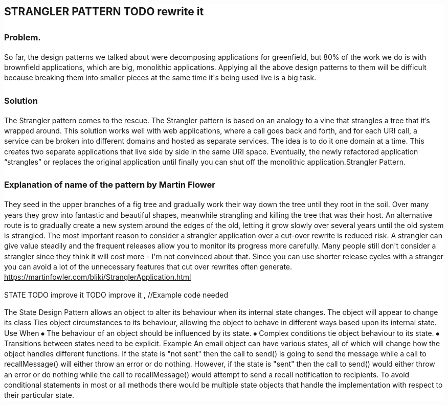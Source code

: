## **STRANGLER PATTERN** TODO rewrite it

### Problem.

So far, the design patterns we talked about were decomposing applications for greenfield, but 80% of the work we do is
with brownfield applications, which are big, monolithic applications. Applying all the above design patterns to them
will be difficult because breaking them into smaller pieces at the same time it's being used live is a big task.

### Solution

The Strangler pattern comes to the rescue. The Strangler pattern is based on an analogy to a vine that strangles a tree
that it’s wrapped around. This solution works well with web applications, where a call goes back and forth, and for each
URI call, a service can be broken into different domains and hosted as separate services. The idea is to do it one
domain at a time. This creates two separate applications that live side by side in the same URI space. Eventually, the
newly refactored application “strangles” or replaces the original application until finally you can shut off the
monolithic application.Strangler Pattern.

### Explanation of name of the pattern by Martin Flower

They seed in the upper branches of a fig tree and gradually work their way down the tree until they root in the soil.
Over many years they grow into fantastic and beautiful shapes, meanwhile strangling and killing the tree that was their
host. An alternative route is to gradually create a new system around the edges of the old, letting it grow slowly over
several years until the old system is strangled. The most important reason to consider a strangler application over a
cut-over rewrite is reduced risk. A strangler can give value steadily and the frequent releases allow you to monitor its
progress more carefully. Many people still don't consider a strangler since they think it will cost more - I'm not
convinced about that. Since you can use shorter release cycles with a stranger you can avoid a lot of the unnecessary
features that cut over rewrites often generate. https://martinfowler.com/bliki/StranglerApplication.html

STATE TODO improve it TODO improve it , //Example code needed

The State Design Pattern allows an object to alter its behaviour when its internal state changes. The object will appear
to change its class Ties object circumstances to its behaviour, allowing the object to behave in different ways based
upon its internal state. Use When ⦁ The behaviour of an object should be influenced by its state. ⦁ Complex conditions
tie object behaviour to its state. ⦁ Transitions between states need to be explicit. Example An email object can have
various states, all of which will change how the object handles different functions. If the state is "not sent" then the
call to send() is going to send the message while a call to recallMessage() will either throw an error or do nothing.
However, if the state is "sent" then the call to send() would either throw an error or do nothing while the call to
recallMessage() would attempt to send a recall notification to recipients. To avoid conditional statements in most or
all methods there would be multiple state objects that handle the implementation with respect to their particular state.